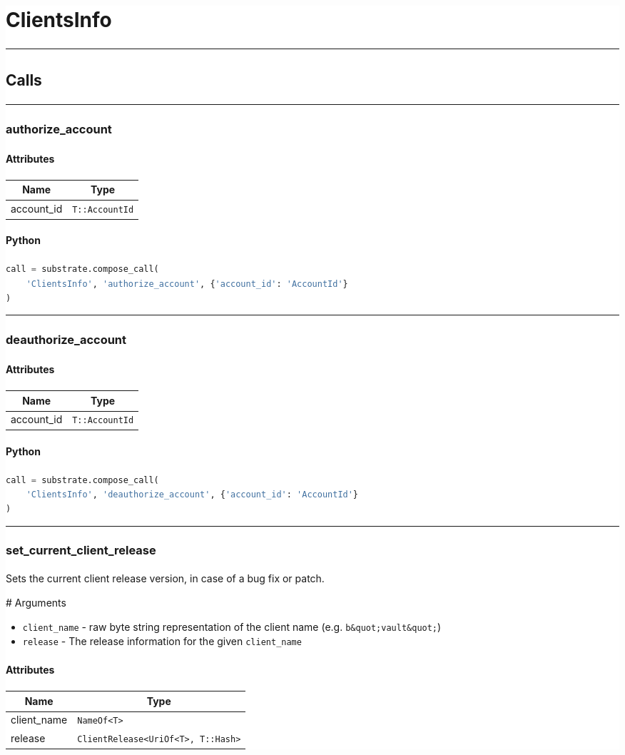 
# ClientsInfo

---------
## Calls

---------
### authorize_account
#### Attributes
| Name | Type |
| -------- | -------- | 
| account_id | `T::AccountId` | 

#### Python
```python
call = substrate.compose_call(
    'ClientsInfo', 'authorize_account', {'account_id': 'AccountId'}
)
```

---------
### deauthorize_account
#### Attributes
| Name | Type |
| -------- | -------- | 
| account_id | `T::AccountId` | 

#### Python
```python
call = substrate.compose_call(
    'ClientsInfo', 'deauthorize_account', {'account_id': 'AccountId'}
)
```

---------
### set_current_client_release
Sets the current client release version, in case of a bug fix or patch.

\# Arguments
* `client_name` - raw byte string representation of the client name (e.g. `b&quot;vault&quot;`)
* `release` - The release information for the given `client_name`
#### Attributes
| Name | Type |
| -------- | -------- | 
| client_name | `NameOf<T>` | 
| release | `ClientRelease<UriOf<T>, T::Hash>` | 
